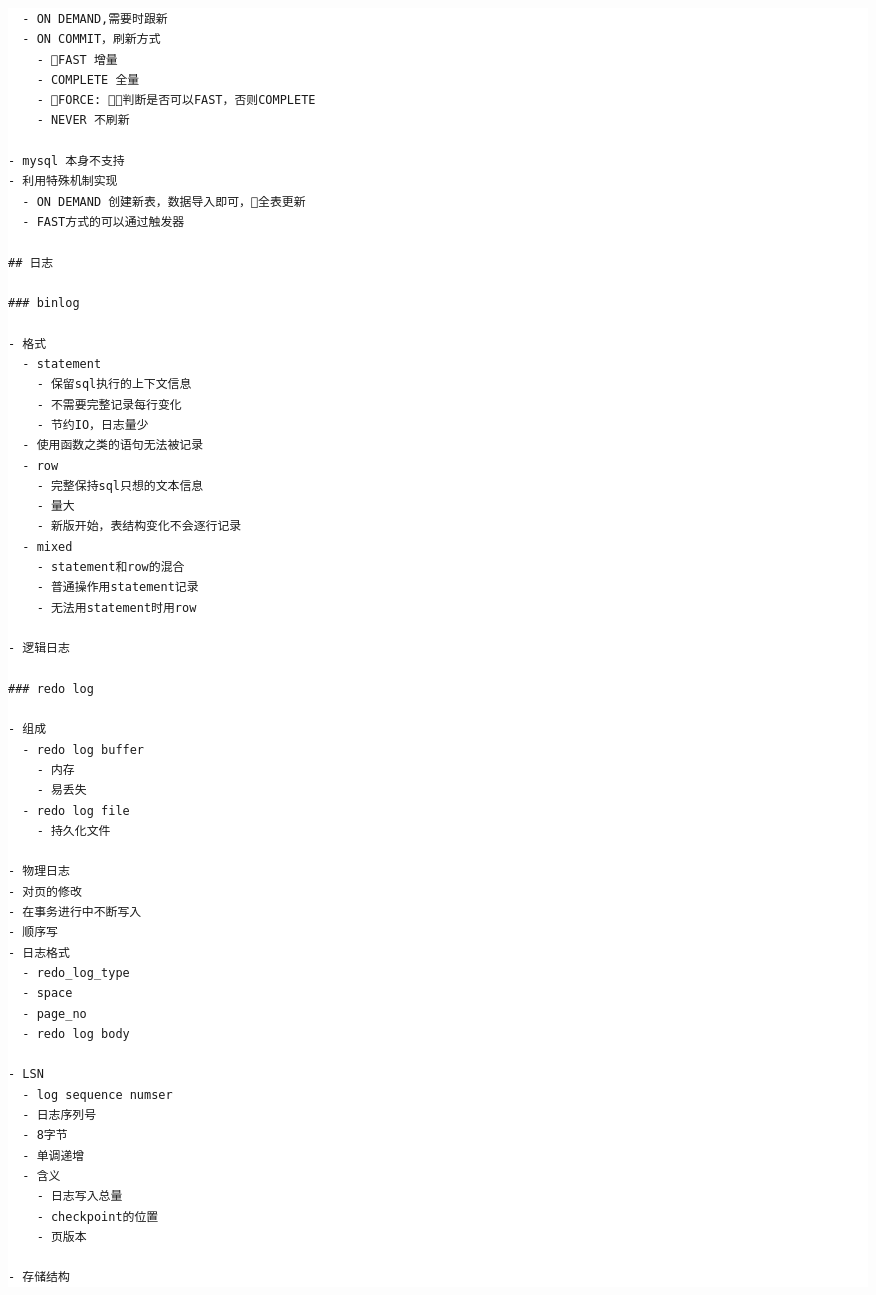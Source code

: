 ```
  - ON DEMAND,需要时跟新
  - ON COMMIT，刷新方式
    - FAST 增量
    - COMPLETE 全量
    - FORCE: 判断是否可以FAST，否则COMPLETE
    - NEVER 不刷新

- mysql 本身不支持
- 利用特殊机制实现
  - ON DEMAND 创建新表，数据导入即可，全表更新
  - FAST方式的可以通过触发器

## 日志

### binlog

- 格式
  - statement
    - 保留sql执行的上下文信息
    - 不需要完整记录每行变化
    - 节约IO，日志量少
  - 使用函数之类的语句无法被记录
  - row
    - 完整保持sql只想的文本信息
    - 量大
    - 新版开始，表结构变化不会逐行记录
  - mixed
    - statement和row的混合
    - 普通操作用statement记录
    - 无法用statement时用row

- 逻辑日志

### redo log

- 组成
  - redo log buffer
    - 内存
    - 易丢失
  - redo log file
    - 持久化文件

- 物理日志
- 对页的修改
- 在事务进行中不断写入
- 顺序写
- 日志格式
  - redo_log_type
  - space
  - page_no
  - redo log body

- LSN
  - log sequence numser
  - 日志序列号
  - 8字节
  - 单调递增
  - 含义
    - 日志写入总量
    - checkpoint的位置
    - 页版本

- 存储结构
```